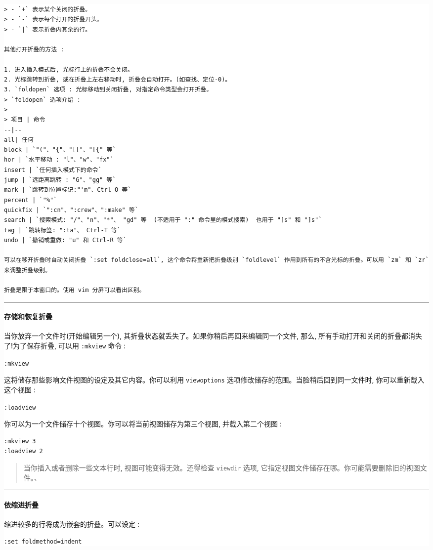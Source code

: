     > - `+` 表示某个关闭的折叠。
    > - `-` 表示每个打开的折叠开头。
    > - `|` 表示折叠内其余的行。 

    其他打开折叠的方法 : 
    
    1. 进入插入模式后, 光标行上的折叠不会关闭。
    2. 光标跳转到折叠, 或在折叠上左右移动时, 折叠会自动打开。(如查找、定位-0)。
    3. `foldopen` 选项 : 光标移动到关闭折叠, 对指定命令类型会打开折叠。    
    > `foldopen` 选项介绍 :   
    >
    > 项目 | 命令
    --|--
    all| 任何
    block | `"("、"{"、"[["、"[{" 等`
    hor | `水平移动 : "l"、"w"、"fx"`
    insert | `任何插入模式下的命令`
    jump | `远距离跳转 : "G"、"gg" 等`
    mark | `跳转到位置标记:"'m"、Ctrl-O 等`
    percent | `"%"`
    quickfix | `":cn"、":crew"、":make" 等`
    search | `搜索模式: "/"、"n"、"*"、 "gd" 等  (不适用于 ":" 命令里的模式搜索)  也用于 "[s" 和 "]s"` 
    tag | `跳转标签: ":ta"、 Ctrl-T 等`
    undo | `撤销或重做: "u" 和 Ctrl-R 等`
    
    可以在移开折叠时自动关闭折叠 `:set foldclose=all`, 这个命令将重新把折叠级别 `foldlevel` 作用到所有的不含光标的折叠。可以用 `zm` 和 `zr` 来调整折叠级别。
    
    折叠是限于本窗口的。使用 vim 分屏可以看出区别。


---

#### 存储和恢复折叠

当你放弃一个文件时(开始编辑另一个), 其折叠状态就丢失了。如果你稍后再回来编辑同一个文件, 那么, 所有手动打开和关闭的折叠都消失了!为了保存折叠, 可以用 `:mkview` 命令 : 

    :mkview
    
这将储存那些影响文件视图的设定及其它内容。你可以利用 `viewoptions` 选项修改储存的范围。当脸稍后回到同一文件时, 你可以重新载入这个视图 : 

    :loadview
    
你可以为一个文件储存十个视图。你可以将当前视图储存为第三个视图, 并载入第二个视图 : 

    :mkview 3
    :loadview 2
    
> 当你插入或者删除一些文本行时, 视图可能变得无效。还得检查 `viewdir` 选项, 它指定视图文件储存在哪。你可能需要删除旧的视图文件。、

----

#### 依缩进折叠

缩进较多的行将成为嵌套的折叠。可以设定 : 

    :set foldmethod=indent
    